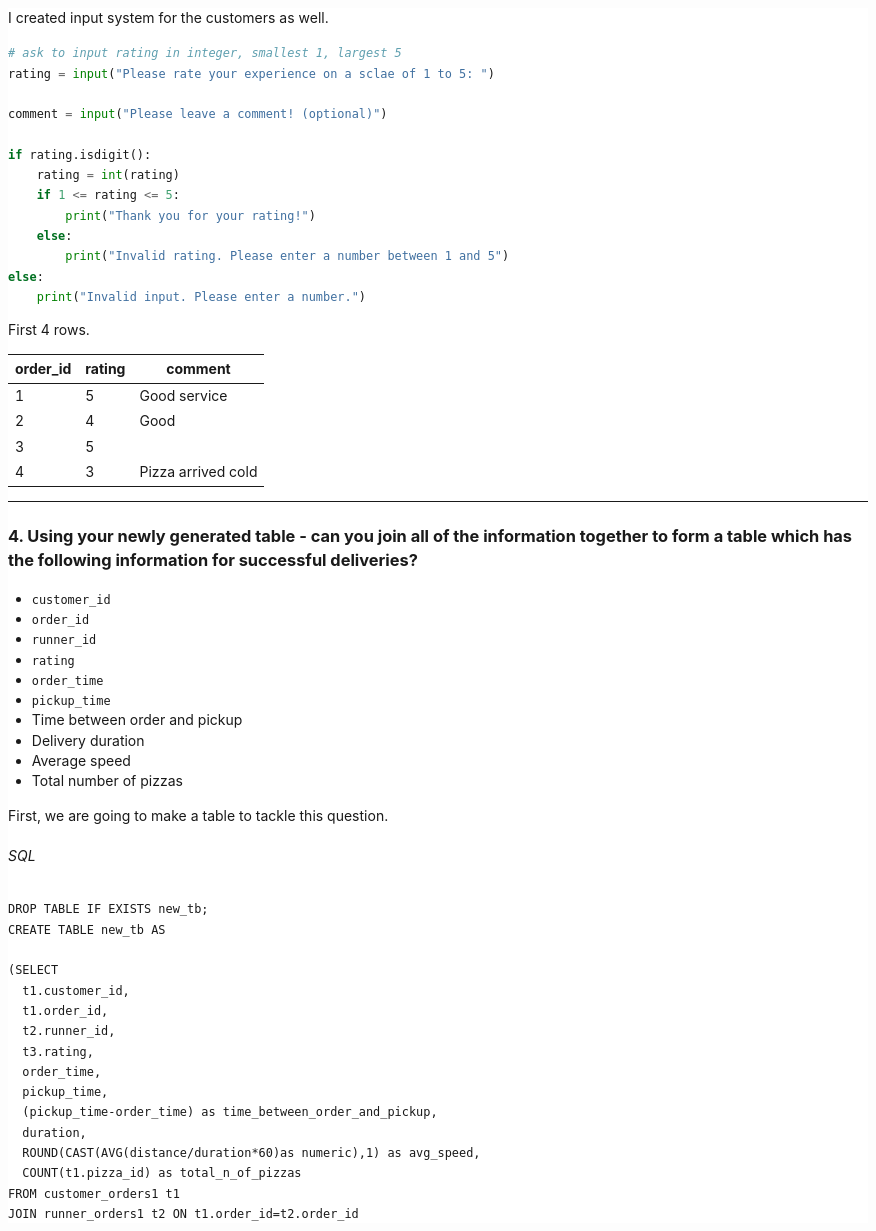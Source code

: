 I created input system for the customers as well.

```python
# ask to input rating in integer, smallest 1, largest 5
rating = input("Please rate your experience on a sclae of 1 to 5: ")

comment = input("Please leave a comment! (optional)")

if rating.isdigit():
    rating = int(rating)
    if 1 <= rating <= 5:
        print("Thank you for your rating!")
    else:
        print("Invalid rating. Please enter a number between 1 and 5")
else:
    print("Invalid input. Please enter a number.")
```

First 4 rows.

| order_id | rating | comment            |
|----------|--------|--------------------|
| 1        | 5      | Good service       |
| 2        | 4      | Good               |
| 3        | 5      |                    |
| 4        | 3      | Pizza arrived cold |

---

### 4. Using your newly generated table - can you join all of the information together to form a table which has the following information for successful deliveries?
* `customer_id`
* `order_id`
* `runner_id`
* `rating`
* `order_time`
* `pickup_time`
* Time between order and pickup
* Delivery duration
* Average speed
* Total number of pizzas

First, we are going to make a table to tackle this question. 

###### SQL

```TSQL
DROP TABLE IF EXISTS new_tb;
CREATE TABLE new_tb AS

(SELECT 
  t1.customer_id,
  t1.order_id,
  t2.runner_id,
  t3.rating,
  order_time,
  pickup_time,
  (pickup_time-order_time) as time_between_order_and_pickup,
  duration,
  ROUND(CAST(AVG(distance/duration*60)as numeric),1) as avg_speed,
  COUNT(t1.pizza_id) as total_n_of_pizzas
FROM customer_orders1 t1
JOIN runner_orders1 t2 ON t1.order_id=t2.order_id
```
